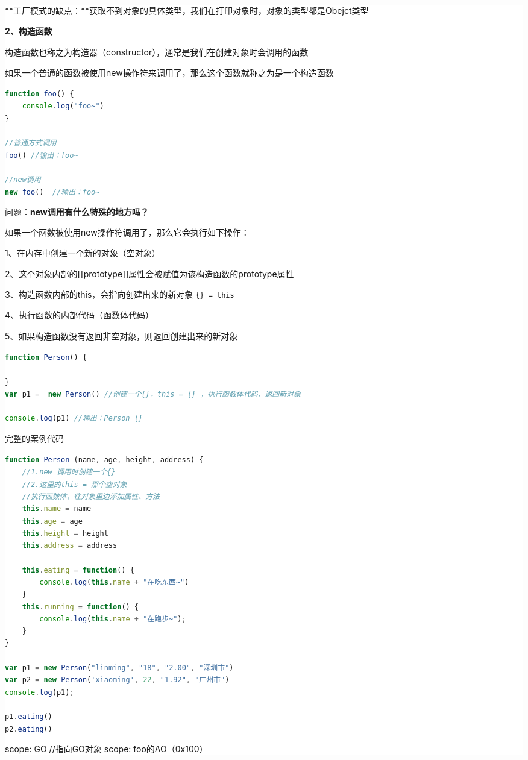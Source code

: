 **工厂模式的缺点：**获取不到对象的具体类型，我们在打印对象时，对象的类型都是Obejct类型



**2、构造函数**

构造函数也称之为构造器（constructor），通常是我们在创建对象时会调用的函数

如果一个普通的函数被使用new操作符来调用了，那么这个函数就称之为是一个构造函数

```js
function foo() {
    console.log("foo~")
}

//普通方式调用
foo() //输出：foo~

//new调用
new foo()  //输出：foo~
```

问题：**new调用有什么特殊的地方吗？**

如果一个函数被使用new操作符调用了，那么它会执行如下操作：

1、在内存中创建一个新的对象（空对象）

2、这个对象内部的[[prototype]]属性会被赋值为该构造函数的prototype属性

3、构造函数内部的this，会指向创建出来的新对象 `{} = this`

4、执行函数的内部代码（函数体代码）

5、如果构造函数没有返回非空对象，则返回创建出来的新对象

```js
function Person() {
    
}
var p1 =  new Person() //创建一个{}，this = {} ，执行函数体代码，返回新对象

console.log(p1) //输出：Person {}
```



完整的案例代码

```js
function Person (name, age, height, address) {
    //1.new 调用时创建一个{}
    //2.这里的this = 那个空对象
    //执行函数体，往对象里边添加属性、方法
    this.name = name  
    this.age = age
    this.height = height
    this.address = address

    this.eating = function() {
        console.log(this.name + "在吃东西~")
    }
    this.running = function() {
        console.log(this.name + "在跑步~");
    }
}

var p1 = new Person("linming", "18", "2.00", "深圳市")
var p2 = new Person('xiaoming', 22, "1.92", "广州市")
console.log(p1);

p1.eating()
p2.eating()
```

[scope]: GO
[scope]: foo的作用域
[scope]: GO  //指向GO对象
[scope]: foo的AO（0x100）